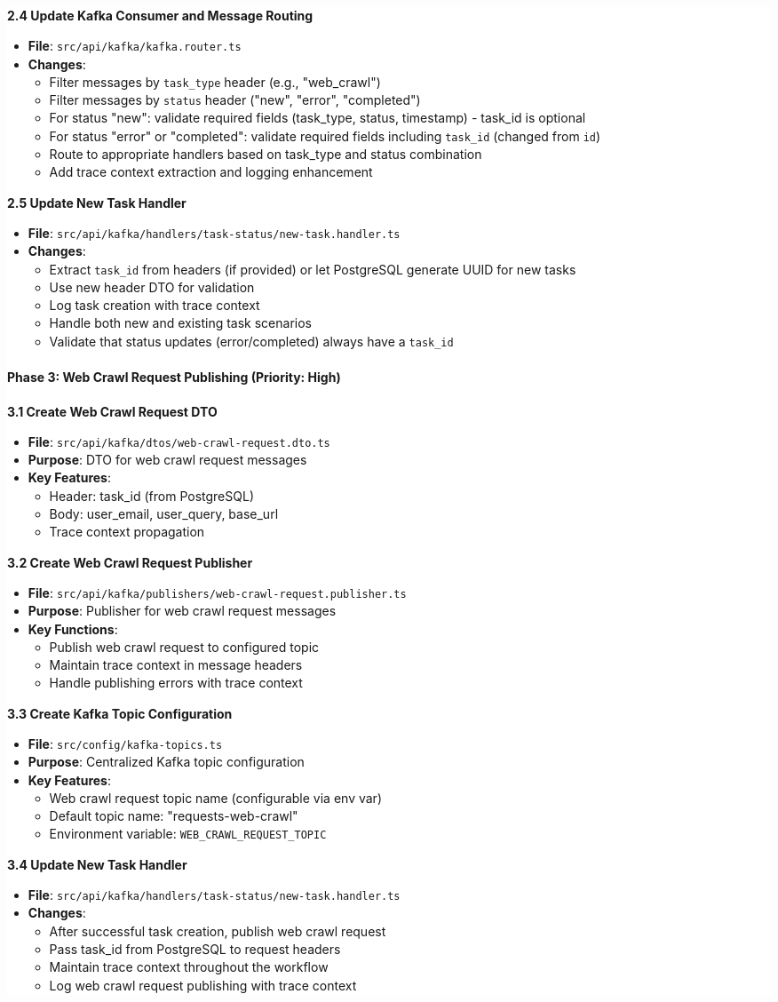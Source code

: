 **2.4 Update Kafka Consumer and Message Routing**

- **File**: `src/api/kafka/kafka.router.ts`
- **Changes**:
  - Filter messages by `task_type` header (e.g., "web_crawl")
  - Filter messages by `status` header ("new", "error", "completed")
  - For status "new": validate required fields (task_type, status, timestamp) - task_id is optional
  - For status "error" or "completed": validate required fields including `task_id` (changed from `id`)
  - Route to appropriate handlers based on task_type and status combination
  - Add trace context extraction and logging enhancement

**2.5 Update New Task Handler**

- **File**: `src/api/kafka/handlers/task-status/new-task.handler.ts`
- **Changes**:
  - Extract `task_id` from headers (if provided) or let PostgreSQL generate UUID for new tasks
  - Use new header DTO for validation
  - Log task creation with trace context
  - Handle both new and existing task scenarios
  - Validate that status updates (error/completed) always have a `task_id`

#### Phase 3: Web Crawl Request Publishing (Priority: High)

**3.1 Create Web Crawl Request DTO**

- **File**: `src/api/kafka/dtos/web-crawl-request.dto.ts`
- **Purpose**: DTO for web crawl request messages
- **Key Features**:
  - Header: task_id (from PostgreSQL)
  - Body: user_email, user_query, base_url
  - Trace context propagation

**3.2 Create Web Crawl Request Publisher**

- **File**: `src/api/kafka/publishers/web-crawl-request.publisher.ts`
- **Purpose**: Publisher for web crawl request messages
- **Key Functions**:
  - Publish web crawl request to configured topic
  - Maintain trace context in message headers
  - Handle publishing errors with trace context

**3.3 Create Kafka Topic Configuration**

- **File**: `src/config/kafka-topics.ts`
- **Purpose**: Centralized Kafka topic configuration
- **Key Features**:
  - Web crawl request topic name (configurable via env var)
  - Default topic name: "requests-web-crawl"
  - Environment variable: `WEB_CRAWL_REQUEST_TOPIC`

**3.4 Update New Task Handler**

- **File**: `src/api/kafka/handlers/task-status/new-task.handler.ts`
- **Changes**:
  - After successful task creation, publish web crawl request
  - Pass task_id from PostgreSQL to request headers
  - Maintain trace context throughout the workflow
  - Log web crawl request publishing with trace context

